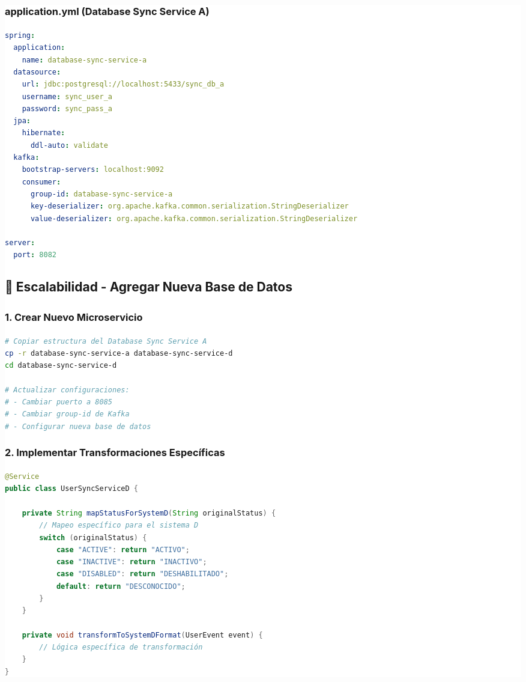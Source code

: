 ### application.yml (Database Sync Service A)

```yaml
spring:
  application:
    name: database-sync-service-a
  datasource:
    url: jdbc:postgresql://localhost:5433/sync_db_a
    username: sync_user_a
    password: sync_pass_a
  jpa:
    hibernate:
      ddl-auto: validate
  kafka:
    bootstrap-servers: localhost:9092
    consumer:
      group-id: database-sync-service-a
      key-deserializer: org.apache.kafka.common.serialization.StringDeserializer
      value-deserializer: org.apache.kafka.common.serialization.StringDeserializer

server:
  port: 8082
```

## 🔄 Escalabilidad - Agregar Nueva Base de Datos

### 1. Crear Nuevo Microservicio

```bash
# Copiar estructura del Database Sync Service A
cp -r database-sync-service-a database-sync-service-d
cd database-sync-service-d

# Actualizar configuraciones:
# - Cambiar puerto a 8085
# - Cambiar group-id de Kafka
# - Configurar nueva base de datos
```

### 2. Implementar Transformaciones Específicas

```java
@Service
public class UserSyncServiceD {
    
    private String mapStatusForSystemD(String originalStatus) {
        // Mapeo específico para el sistema D
        switch (originalStatus) {
            case "ACTIVE": return "ACTIVO";
            case "INACTIVE": return "INACTIVO";  
            case "DISABLED": return "DESHABILITADO";
            default: return "DESCONOCIDO";
        }
    }
    
    private void transformToSystemDFormat(UserEvent event) {
        // Lógica específica de transformación
    }
}
```
